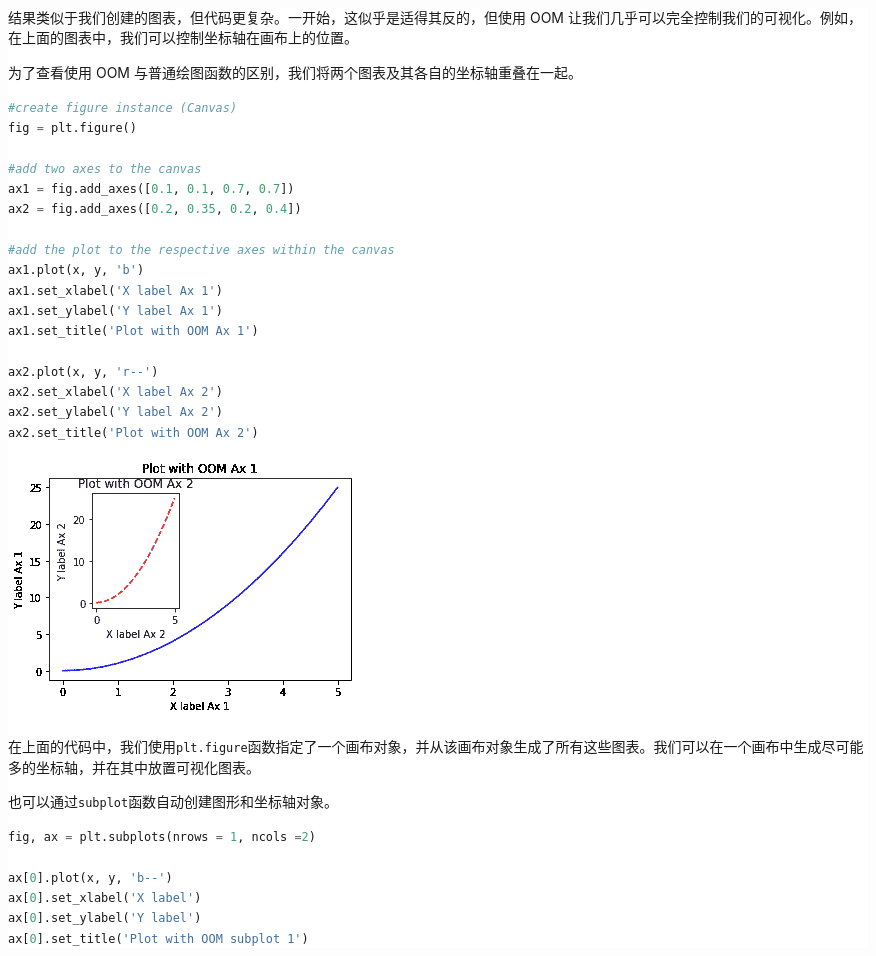 结果类似于我们创建的图表，但代码更复杂。一开始，这似乎是适得其反的，但使用 OOM 让我们几乎可以完全控制我们的可视化。例如，在上面的图表中，我们可以控制坐标轴在画布上的位置。

为了查看使用 OOM 与普通绘图函数的区别，我们将两个图表及其各自的坐标轴重叠在一起。

```py
#create figure instance (Canvas)
fig = plt.figure()

#add two axes to the canvas
ax1 = fig.add_axes([0.1, 0.1, 0.7, 0.7]) 
ax2 = fig.add_axes([0.2, 0.35, 0.2, 0.4]) 

#add the plot to the respective axes within the canvas
ax1.plot(x, y, 'b')
ax1.set_xlabel('X label Ax 1')
ax1.set_ylabel('Y label Ax 1')
ax1.set_title('Plot with OOM Ax 1')

ax2.plot(x, y, 'r--')
ax2.set_xlabel('X label Ax 2')
ax2.set_ylabel('Y label Ax 2')
ax2.set_title('Plot with OOM Ax 2')
```

![使用 Matplotlib 和 Seaborn 创建视觉效果](img/0e22c0956b8ec2689e95af70ca2d1644.png)

在上面的代码中，我们使用`plt.figure`函数指定了一个画布对象，并从该画布对象生成了所有这些图表。我们可以在一个画布中生成尽可能多的坐标轴，并在其中放置可视化图表。

也可以通过`subplot`函数自动创建图形和坐标轴对象。

```py
fig, ax = plt.subplots(nrows = 1, ncols =2)

ax[0].plot(x, y, 'b--')
ax[0].set_xlabel('X label')
ax[0].set_ylabel('Y label')
ax[0].set_title('Plot with OOM subplot 1')
```
